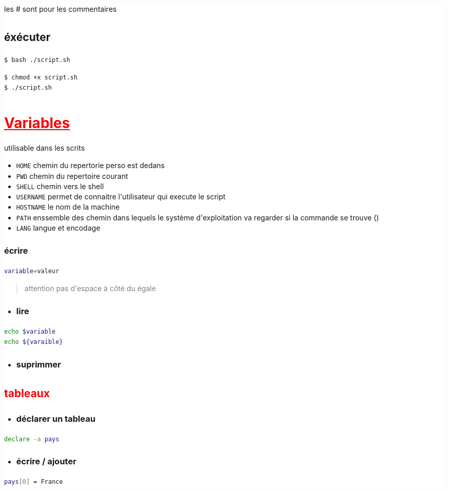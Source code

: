 les # sont pour les commentaires

## éxécuter ## 

``` bash
$ bash ./script.sh
```

``` bash
$ chmod +x script.sh
$ ./script.sh
```
# **<span style='color:red;text-decoration:underline'> Variables </span>** # 

utilisable dans les scrits
- ```HOME``` chemin du repertorie perso est dedans
- ```PWD``` chemin du repertoire courant
- ```SHELL``` chemin vers le shell
- ```USERNAME``` permet de connaitre l'utilisateur qui execute le script
- ```HOSTNAME``` le nom de la machine
- ```PATH``` enssemble des chemin dans lequels le système d'exploitation va regarder si la commande se trouve ()
- ```LANG``` langue et encodage 

### écrire ###
```bash
variable=valeur 
```
> <span style='color:grey'>attention pas d'espace à côté du égale</span> 

- ### lire ###

``` bash
echo $variable
echo ${varaible}
```

- ### suprimmer ###

```bash

```
## <span style='color:red'> tableaux </span> ##

- ### déclarer un tableau ###
```bash
declare -a pays
```

- ### écrire / ajouter ###
```bash
pays[0] = France
```
